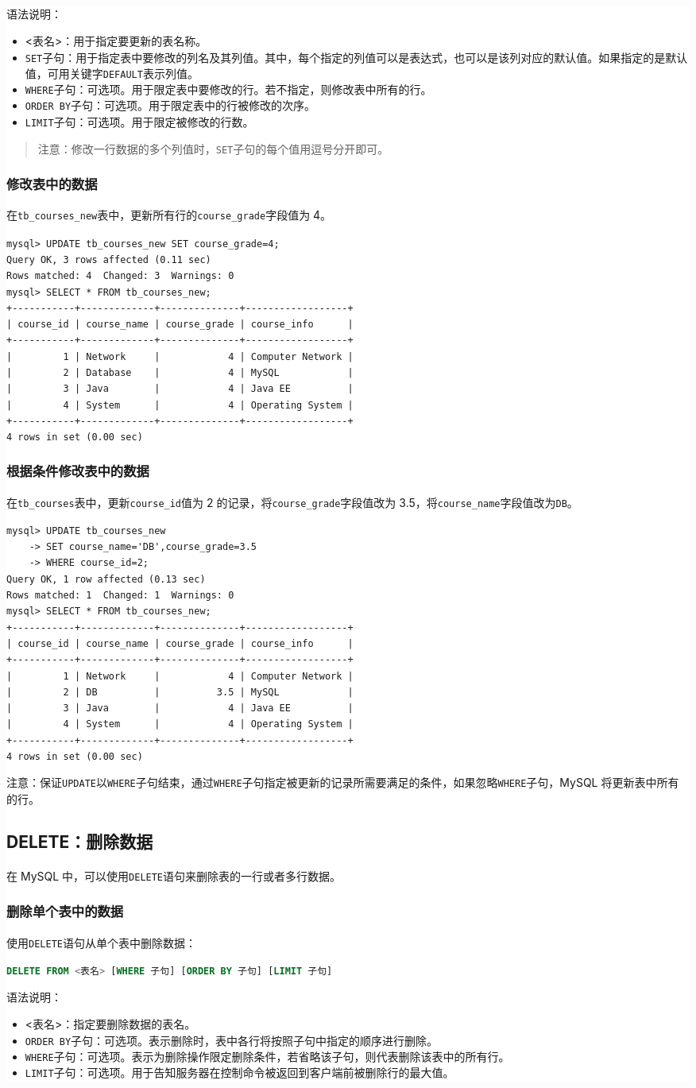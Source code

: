 ```sql
```
语法说明：
* <表名>：用于指定要更新的表名称。
* `SET`子句：用于指定表中要修改的列名及其列值。其中，每个指定的列值可以是表达式，也可以是该列对应的默认值。如果指定的是默认值，可用关键字`DEFAULT`表示列值。
* `WHERE`子句：可选项。用于限定表中要修改的行。若不指定，则修改表中所有的行。
* `ORDER BY`子句：可选项。用于限定表中的行被修改的次序。
* `LIMIT`子句：可选项。用于限定被修改的行数。

> 注意：修改一行数据的多个列值时，`SET`子句的每个值用逗号分开即可。

### 修改表中的数据
在`tb_courses_new`表中，更新所有行的`course_grade`字段值为 4。
```shell
mysql> UPDATE tb_courses_new SET course_grade=4;
Query OK, 3 rows affected (0.11 sec)
Rows matched: 4  Changed: 3  Warnings: 0
mysql> SELECT * FROM tb_courses_new;
+-----------+-------------+--------------+------------------+
| course_id | course_name | course_grade | course_info      |
+-----------+-------------+--------------+------------------+
|         1 | Network     |            4 | Computer Network |
|         2 | Database    |            4 | MySQL            |
|         3 | Java        |            4 | Java EE          |
|         4 | System      |            4 | Operating System |
+-----------+-------------+--------------+------------------+
4 rows in set (0.00 sec)
```
### 根据条件修改表中的数据
在`tb_courses`表中，更新`course_id`值为 2 的记录，将`course_grade`字段值改为 3.5，将`course_name`字段值改为`DB`。
```shell
mysql> UPDATE tb_courses_new
    -> SET course_name='DB',course_grade=3.5
    -> WHERE course_id=2;
Query OK, 1 row affected (0.13 sec)
Rows matched: 1  Changed: 1  Warnings: 0
mysql> SELECT * FROM tb_courses_new;
+-----------+-------------+--------------+------------------+
| course_id | course_name | course_grade | course_info      |
+-----------+-------------+--------------+------------------+
|         1 | Network     |            4 | Computer Network |
|         2 | DB          |          3.5 | MySQL            |
|         3 | Java        |            4 | Java EE          |
|         4 | System      |            4 | Operating System |
+-----------+-------------+--------------+------------------+
4 rows in set (0.00 sec)
```
注意：保证`UPDATE`以`WHERE`子句结束，通过`WHERE`子句指定被更新的记录所需要满足的条件，如果忽略`WHERE`子句，MySQL 将更新表中所有的行。
## DELETE：删除数据
在 MySQL 中，可以使用`DELETE`语句来删除表的一行或者多行数据。
### 删除单个表中的数据
使用`DELETE`语句从单个表中删除数据：
```sql
DELETE FROM <表名> [WHERE 子句] [ORDER BY 子句] [LIMIT 子句]
```
语法说明：
* <表名>：指定要删除数据的表名。
* `ORDER BY`子句：可选项。表示删除时，表中各行将按照子句中指定的顺序进行删除。
* `WHERE`子句：可选项。表示为删除操作限定删除条件，若省略该子句，则代表删除该表中的所有行。
* `LIMIT`子句：可选项。用于告知服务器在控制命令被返回到客户端前被删除行的最大值。
